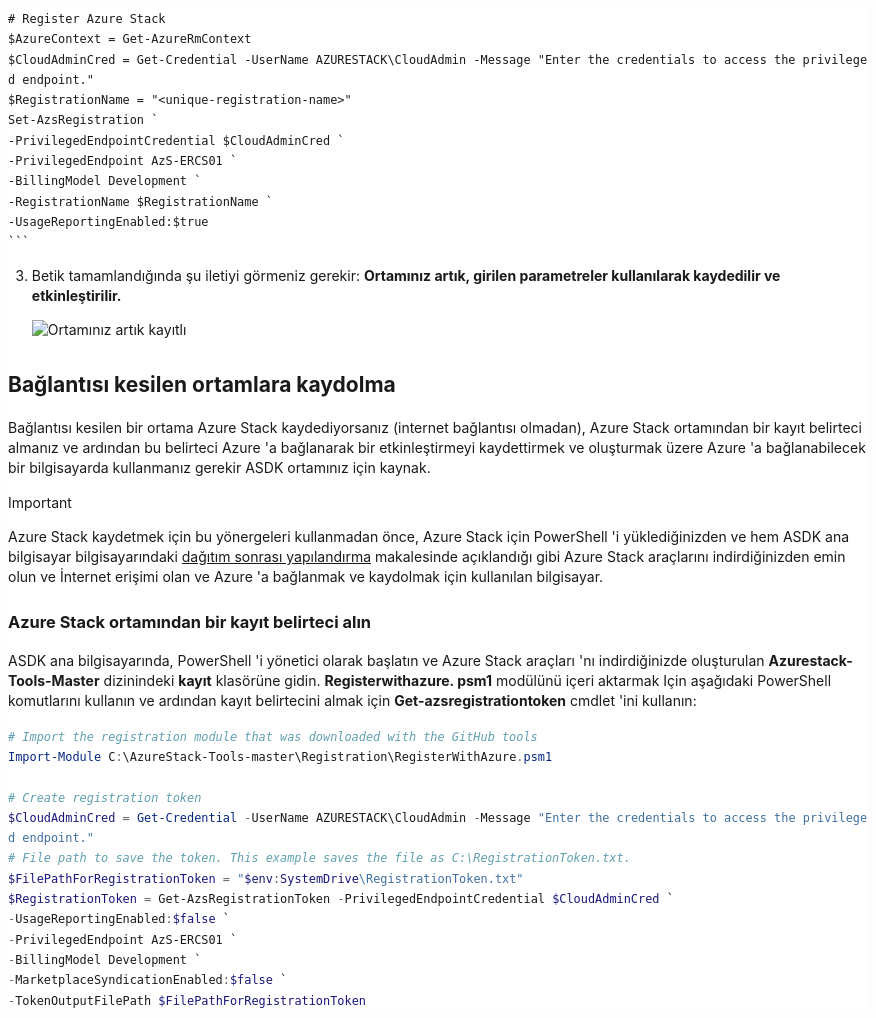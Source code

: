    # Register Azure Stack
    $AzureContext = Get-AzureRmContext
    $CloudAdminCred = Get-Credential -UserName AZURESTACK\CloudAdmin -Message "Enter the credentials to access the privileged endpoint."
    $RegistrationName = "<unique-registration-name>"
    Set-AzsRegistration `
    -PrivilegedEndpointCredential $CloudAdminCred `
    -PrivilegedEndpoint AzS-ERCS01 `
    -BillingModel Development `
    -RegistrationName $RegistrationName `
    -UsageReportingEnabled:$true
    ```

3. Betik tamamlandığında şu iletiyi görmeniz gerekir: **Ortamınız artık, girilen parametreler kullanılarak kaydedilir ve etkinleştirilir.**

    ![Ortamınız artık kayıtlı](media/asdk-register/1.PNG)

## <a name="register-in-disconnected-environments"></a>Bağlantısı kesilen ortamlara kaydolma

Bağlantısı kesilen bir ortama Azure Stack kaydediyorsanız (internet bağlantısı olmadan), Azure Stack ortamından bir kayıt belirteci almanız ve ardından bu belirteci Azure 'a bağlanarak bir etkinleştirmeyi kaydettirmek ve oluşturmak üzere Azure 'a bağlanabilecek bir bilgisayarda kullanmanız gerekir ASDK ortamınız için kaynak.

 > [!IMPORTANT]
 > Azure Stack kaydetmek için bu yönergeleri kullanmadan önce, Azure Stack için PowerShell 'i yüklediğinizden ve hem ASDK ana bilgisayar bilgisayarındaki [dağıtım sonrası yapılandırma](asdk-post-deploy.md) makalesinde açıklandığı gibi Azure Stack araçlarını indirdiğinizden emin olun ve İnternet erişimi olan ve Azure 'a bağlanmak ve kaydolmak için kullanılan bilgisayar.

### <a name="get-a-registration-token-from-the-azure-stack-environment"></a>Azure Stack ortamından bir kayıt belirteci alın

ASDK ana bilgisayarında, PowerShell 'i yönetici olarak başlatın ve Azure Stack araçları 'nı indirdiğinizde oluşturulan **Azurestack-Tools-Master** dizinindeki **kayıt** klasörüne gidin. **Registerwithazure. psm1** modülünü içeri aktarmak Için aşağıdaki PowerShell komutlarını kullanın ve ardından kayıt belirtecini almak için **Get-azsregistrationtoken** cmdlet 'ini kullanın:  

   ```powershell  
   # Import the registration module that was downloaded with the GitHub tools
   Import-Module C:\AzureStack-Tools-master\Registration\RegisterWithAzure.psm1

   # Create registration token
   $CloudAdminCred = Get-Credential -UserName AZURESTACK\CloudAdmin -Message "Enter the credentials to access the privileged endpoint."
   # File path to save the token. This example saves the file as C:\RegistrationToken.txt.
   $FilePathForRegistrationToken = "$env:SystemDrive\RegistrationToken.txt"
   $RegistrationToken = Get-AzsRegistrationToken -PrivilegedEndpointCredential $CloudAdminCred `
   -UsageReportingEnabled:$false `
   -PrivilegedEndpoint AzS-ERCS01 `
   -BillingModel Development `
   -MarketplaceSyndicationEnabled:$false `
   -TokenOutputFilePath $FilePathForRegistrationToken
   ```
